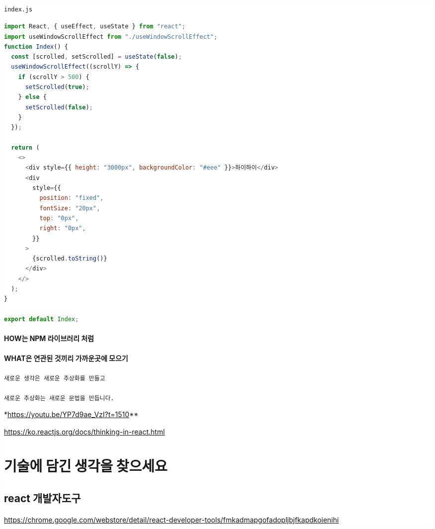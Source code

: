 `index.js`

```javascript
import React, { useEffect, useState } from "react";
import useWindowScrollEffect from "./useWindowScrollEffect";
function Index() {
  const [scrolled, setScrolled] = useState(false);
  useWindowScrollEffect((scrollY) => {
    if (scrollY > 500) {
      setScrolled(true);
    } else {
      setScrolled(false);
    }
  });

  return (
    <>
      <div style={{ height: "3000px", backgroundColor: "#eee" }}>하이하이</div>
      <div
        style={{
          position: "fixed",
          fontSize: "20px",
          top: "0px",
          right: "0px",
        }}
      >
        {scrolled.toString()}
      </div>
    </>
  );
}

export default Index;
```

#### HOW는 NPM 라이브러리 처럼

#### WHAT은 연관된 것끼리 가까운곳에 모으기

```
새로운 생각은 새로운 추상화를 만들고

새로운 추상화는 새로운 문법을 만듭니다.
```

\*https://youtu.be/YP7d9ae_VzI?t=1510**

https://ko.reactjs.org/docs/thinking-in-react.html

# 기술에 담긴 생각을 찾으세요

## react 개발자도구

https://chrome.google.com/webstore/detail/react-developer-tools/fmkadmapgofadopljbjfkapdkoienihi
